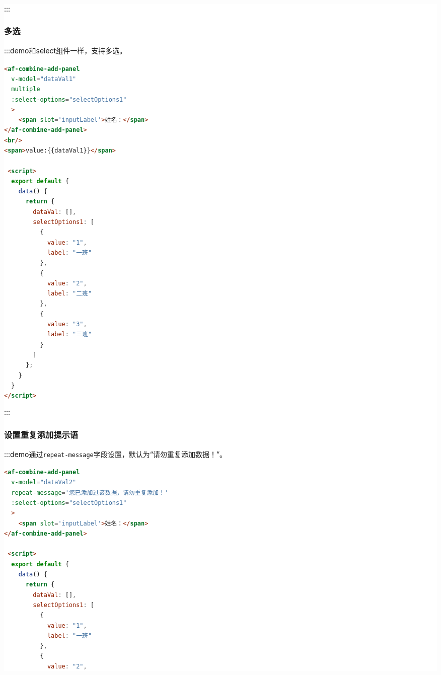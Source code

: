 :::

### 多选
:::demo和select组件一样，支持多选。
```html
<af-combine-add-panel 
  v-model="dataVal1"
  multiple
  :select-options="selectOptions1"
  >
    <span slot='inputLabel'>姓名：</span>
</af-combine-add-panel>
<br/>
<span>value:{{dataVal1}}</span>

 <script>
  export default {
    data() {
      return {
        dataVal: [],
        selectOptions1: [
          {
            value: "1",
            label: "一班"
          },
          {
            value: "2",
            label: "二班"
          },
          {
            value: "3",
            label: "三班"
          }
        ] 
      };
    }
  }
</script>
```
:::
### 设置重复添加提示语
:::demo通过`repeat-message`字段设置，默认为“请勿重复添加数据！”。
```html
<af-combine-add-panel 
  v-model="dataVal2"
  repeat-message='您已添加过该数据，请勿重复添加！'
  :select-options="selectOptions1"
  >
    <span slot='inputLabel'>姓名：</span>
</af-combine-add-panel>

 <script>
  export default {
    data() {
      return {
        dataVal: [],
        selectOptions1: [
          {
            value: "1",
            label: "一班"
          },
          {
            value: "2",
```